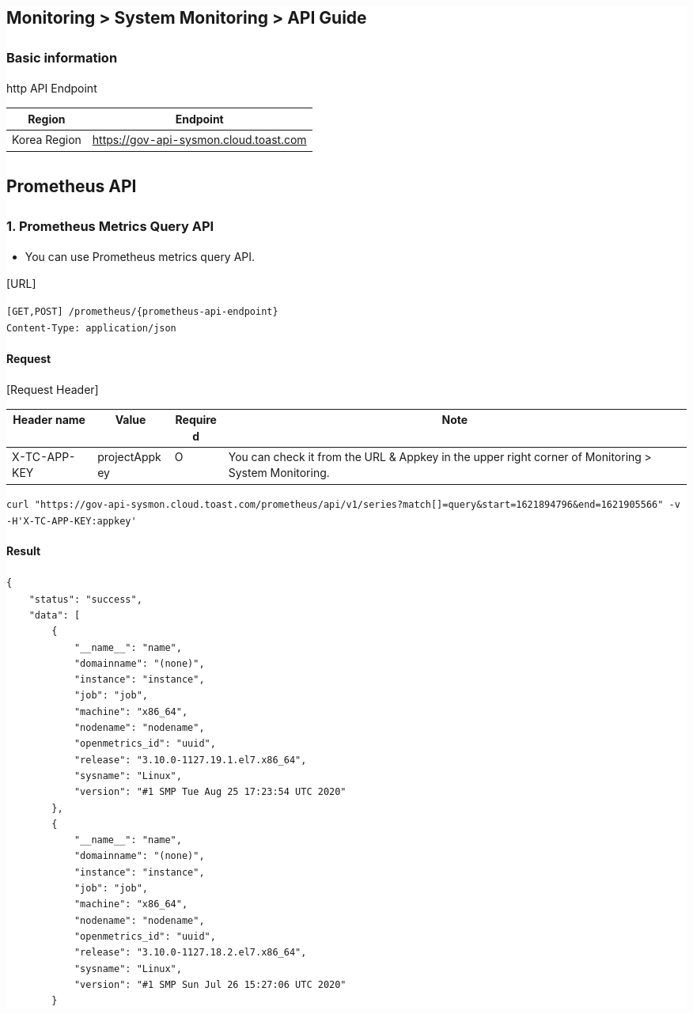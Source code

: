## Monitoring > System Monitoring > API Guide

### Basic information
http API Endpoint

| Region | Endpoint |
| --- | --- |
| Korea Region | https://gov-api-sysmon.cloud.toast.com |

## Prometheus API

### 1. Prometheus Metrics Query API
- You can use Prometheus metrics query API.

[URL]

```http
[GET,POST] /prometheus/{prometheus-api-endpoint}
Content-Type: application/json
```

#### Request

[Request Header]

| Header name | Value | Required | Note|
| --- | --- | --- | --- |
| X-TC-APP-KEY    | projectAppkey | O | You can check it from the URL & Appkey in the upper right corner of Monitoring > System Monitoring. |

```
curl "https://gov-api-sysmon.cloud.toast.com/prometheus/api/v1/series?match[]=query&start=1621894796&end=1621905566" -v -H'X-TC-APP-KEY:appkey'
```

#### Result

```
{
    "status": "success",
    "data": [
        {
            "__name__": "name",
            "domainname": "(none)",
            "instance": "instance",
            "job": "job",
            "machine": "x86_64",
            "nodename": "nodename",
            "openmetrics_id": "uuid",
            "release": "3.10.0-1127.19.1.el7.x86_64",
            "sysname": "Linux",
            "version": "#1 SMP Tue Aug 25 17:23:54 UTC 2020"
        },
        {
            "__name__": "name",
            "domainname": "(none)",
            "instance": "instance",
            "job": "job",
            "machine": "x86_64",
            "nodename": "nodename",
            "openmetrics_id": "uuid",
            "release": "3.10.0-1127.18.2.el7.x86_64",
            "sysname": "Linux",
            "version": "#1 SMP Sun Jul 26 15:27:06 UTC 2020"
        }
```